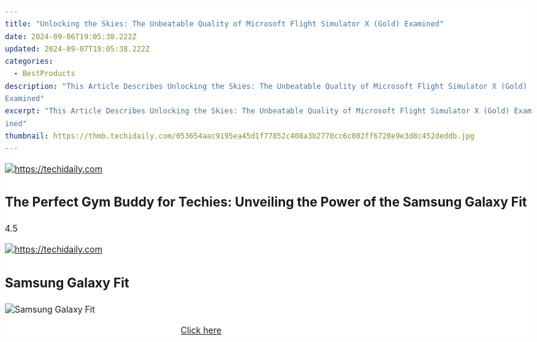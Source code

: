 ```yaml
---
title: "Unlocking the Skies: The Unbeatable Quality of Microsoft Flight Simulator X (Gold) Examined"
date: 2024-09-06T19:05:38.222Z
updated: 2024-09-07T19:05:38.222Z
categories:
  - BestProducts
description: "This Article Describes Unlocking the Skies: The Unbeatable Quality of Microsoft Flight Simulator X (Gold) Examined"
excerpt: "This Article Describes Unlocking the Skies: The Unbeatable Quality of Microsoft Flight Simulator X (Gold) Examined"
thumbnail: https://thmb.techidaily.com/053654aac9195ea45d1f77852c408a3b2770cc6c802ff6728e9e3d8c452deddb.jpg
---
```



<a href="https://ephamedtechinc.pxf.io/c/5597632/2137229/26400" target="_top" id="2137229">
  <img src="//a.impactradius-go.com/display-ad/26400-2137229" border="0" alt="https://techidaily.com" width="728" height="90"/>
</a>
<img height="0" width="0" src="https://ephamedtechinc.pxf.io/i/5597632/2137229/26400" style="position:absolute;visibility:hidden;" border="0" />

## The Perfect Gym Buddy for Techies: Unveiling the Power of the Samsung Galaxy Fit

4.5


<a href="https://aligracehair.sjv.io/c/5597632/2135405/19272" target="_top" id="2135405">
  <img src="//a.impactradius-go.com/display-ad/19272-2135405" border="0" alt="https://techidaily.com" width="728" height="90"/>
</a>
<img height="0" width="0" src="https://aligracehair.sjv.io/i/5597632/2135405/19272" style="position:absolute;visibility:hidden;" border="0" />

## Samsung Galaxy Fit

![Samsung Galaxy Fit](https://www.lifewire.com/thmb/UbU9fom8autjrPBW79fdJpbGiu8=/1000x1000/filters:no_upscale():max_bytes(150000):strip_icc():format(webp)/_hero_SQ_04LW4161013-1-760c721cdfb74062a7b7a34dffa00d9e.jpg)


<span id="1492813">
					<video width="1024" height="576" style="cursor:pointer"
           poster="//a.impactradius-go.com/display-clicktoplayimage/1492813.png"
           onclick="if(!this.playClicked){this.play();this.setAttribute('controls',true);this.playClicked=true;}">
	   <source src="//a.impactradius-go.com/display-ad/14559-1492813">
	   <img src="//a.impactradius-go.com/display-clicktoplayimage/1492813.png" style="border: none; height: 100%; width: 100%; object-fit: contain">
	</video>
	<div style="width:640px;text-align:center"><a href="javascript:window.open(decodeURIComponent('https%3A%2F%2Fpropmoneyinc.pxf.io%2Fc%2F5597632%2F1492813%2F14559'), '_blank');void(0);">Click here</a></div>
</span>
<img height="0" width="0" src="https://imp.pxf.io/i/5597632/1492813/14559" style="position:absolute;visibility:hidden;" border="0" />
